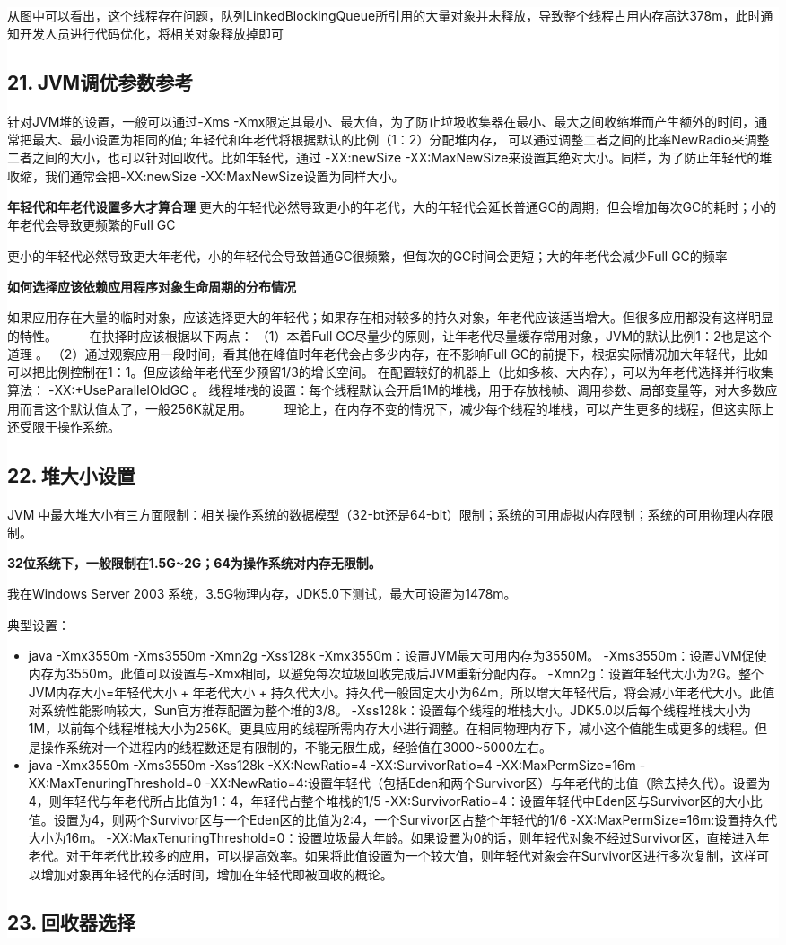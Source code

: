 
从图中可以看出，这个线程存在问题，队列LinkedBlockingQueue所引用的大量对象并未释放，导致整个线程占用内存高达378m，此时通知开发人员进行代码优化，将相关对象释放掉即可




##  21. <a name='JVM'></a>JVM调优参数参考

针对JVM堆的设置，一般可以通过-Xms -Xmx限定其最小、最大值，为了防止垃圾收集器在最小、最大之间收缩堆而产生额外的时间，通常把最大、最小设置为相同的值;
年轻代和年老代将根据默认的比例（1：2）分配堆内存， 可以通过调整二者之间的比率NewRadio来调整二者之间的大小，也可以针对回收代。比如年轻代，通过 -XX:newSize -XX:MaxNewSize来设置其绝对大小。同样，为了防止年轻代的堆收缩，我们通常会把-XX:newSize -XX:MaxNewSize设置为同样大小。

**年轻代和年老代设置多大才算合理**
更大的年轻代必然导致更小的年老代，大的年轻代会延长普通GC的周期，但会增加每次GC的耗时；小的年老代会导致更频繁的Full GC

更小的年轻代必然导致更大年老代，小的年轻代会导致普通GC很频繁，但每次的GC时间会更短；大的年老代会减少Full GC的频率

**如何选择应该依赖应用程序对象生命周期的分布情况** 

如果应用存在大量的临时对象，应该选择更大的年轻代；如果存在相对较多的持久对象，年老代应该适当增大。但很多应用都没有这样明显的特性。
　　 在抉择时应该根据以下两点：
	（1）本着Full GC尽量少的原则，让年老代尽量缓存常用对象，JVM的默认比例1：2也是这个道理 。
    （2）通过观察应用一段时间，看其他在峰值时年老代会占多少内存，在不影响Full GC的前提下，根据实际情况加大年轻代，比如可以把比例控制在1：1。但应该给年老代至少预留1/3的增长空间。
在配置较好的机器上（比如多核、大内存），可以为年老代选择并行收集算法： -XX:+UseParallelOldGC 。
线程堆栈的设置：每个线程默认会开启1M的堆栈，用于存放栈帧、调用参数、局部变量等，对大多数应用而言这个默认值太了，一般256K就足用。
　　 理论上，在内存不变的情况下，减少每个线程的堆栈，可以产生更多的线程，但这实际上还受限于操作系统。

##  22. <a name='-1'></a>堆大小设置

JVM 中最大堆大小有三方面限制：相关操作系统的数据模型（32-bt还是64-bit）限制；系统的可用虚拟内存限制；系统的可用物理内存限制。

**32位系统下，一般限制在1.5G~2G；64为操作系统对内存无限制。**

我在Windows Server 2003 系统，3.5G物理内存，JDK5.0下测试，最大可设置为1478m。

典型设置：

- java -Xmx3550m -Xms3550m -Xmn2g -Xss128k
  -Xmx3550m：设置JVM最大可用内存为3550M。
  -Xms3550m：设置JVM促使内存为3550m。此值可以设置与-Xmx相同，以避免每次垃圾回收完成后JVM重新分配内存。
  -Xmn2g：设置年轻代大小为2G。整个JVM内存大小=年轻代大小 + 年老代大小 + 持久代大小。持久代一般固定大小为64m，所以增大年轻代后，将会减小年老代大小。此值对系统性能影响较大，Sun官方推荐配置为整个堆的3/8。
  -Xss128k：设置每个线程的堆栈大小。JDK5.0以后每个线程堆栈大小为1M，以前每个线程堆栈大小为256K。更具应用的线程所需内存大小进行调整。在相同物理内存下，减小这个值能生成更多的线程。但是操作系统对一个进程内的线程数还是有限制的，不能无限生成，经验值在3000~5000左右。
- java -Xmx3550m -Xms3550m -Xss128k -XX:NewRatio=4 -XX:SurvivorRatio=4 -XX:MaxPermSize=16m -XX:MaxTenuringThreshold=0
  -XX:NewRatio=4:设置年轻代（包括Eden和两个Survivor区）与年老代的比值（除去持久代）。设置为4，则年轻代与年老代所占比值为1：4，年轻代占整个堆栈的1/5
  -XX:SurvivorRatio=4：设置年轻代中Eden区与Survivor区的大小比值。设置为4，则两个Survivor区与一个Eden区的比值为2:4，一个Survivor区占整个年轻代的1/6
  -XX:MaxPermSize=16m:设置持久代大小为16m。
  -XX:MaxTenuringThreshold=0：设置垃圾最大年龄。如果设置为0的话，则年轻代对象不经过Survivor区，直接进入年老代。对于年老代比较多的应用，可以提高效率。如果将此值设置为一个较大值，则年轻代对象会在Survivor区进行多次复制，这样可以增加对象再年轻代的存活时间，增加在年轻代即被回收的概论。



##  23. <a name='-1'></a>回收器选择
